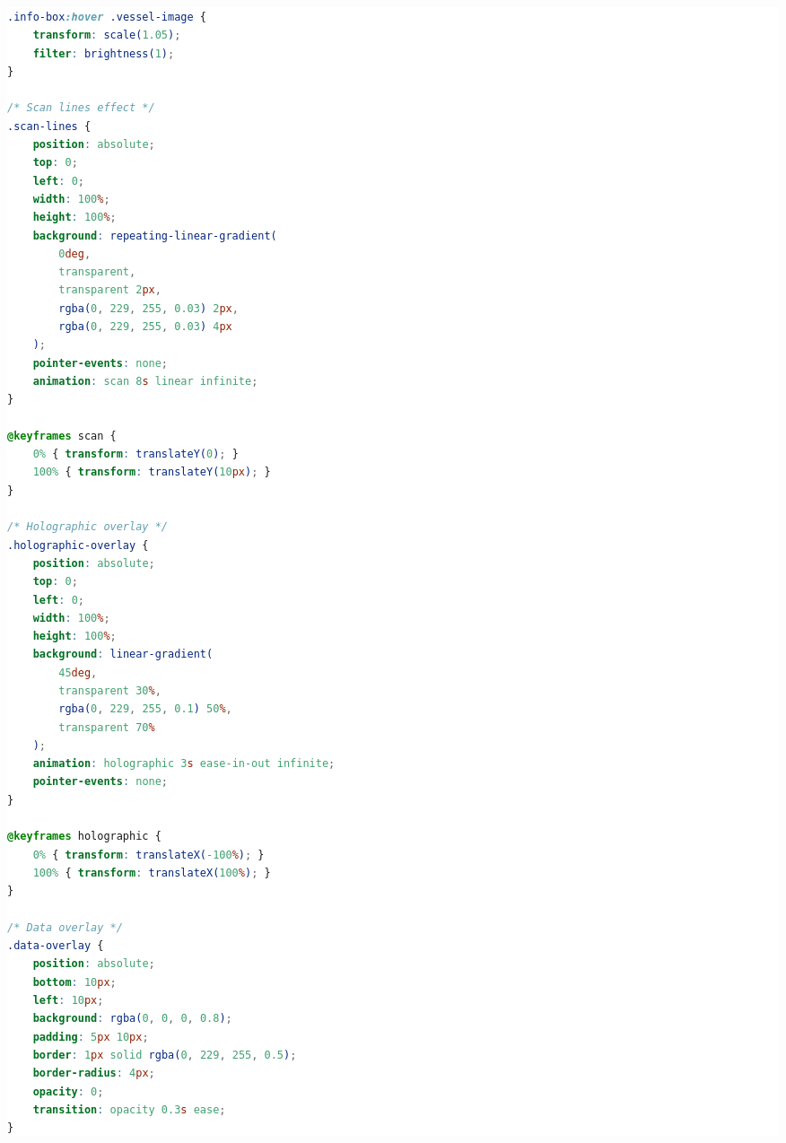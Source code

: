 ```css
.info-box:hover .vessel-image {
    transform: scale(1.05);
    filter: brightness(1);
}

/* Scan lines effect */
.scan-lines {
    position: absolute;
    top: 0;
    left: 0;
    width: 100%;
    height: 100%;
    background: repeating-linear-gradient(
        0deg,
        transparent,
        transparent 2px,
        rgba(0, 229, 255, 0.03) 2px,
        rgba(0, 229, 255, 0.03) 4px
    );
    pointer-events: none;
    animation: scan 8s linear infinite;
}

@keyframes scan {
    0% { transform: translateY(0); }
    100% { transform: translateY(10px); }
}

/* Holographic overlay */
.holographic-overlay {
    position: absolute;
    top: 0;
    left: 0;
    width: 100%;
    height: 100%;
    background: linear-gradient(
        45deg,
        transparent 30%,
        rgba(0, 229, 255, 0.1) 50%,
        transparent 70%
    );
    animation: holographic 3s ease-in-out infinite;
    pointer-events: none;
}

@keyframes holographic {
    0% { transform: translateX(-100%); }
    100% { transform: translateX(100%); }
}

/* Data overlay */
.data-overlay {
    position: absolute;
    bottom: 10px;
    left: 10px;
    background: rgba(0, 0, 0, 0.8);
    padding: 5px 10px;
    border: 1px solid rgba(0, 229, 255, 0.5);
    border-radius: 4px;
    opacity: 0;
    transition: opacity 0.3s ease;
}

```